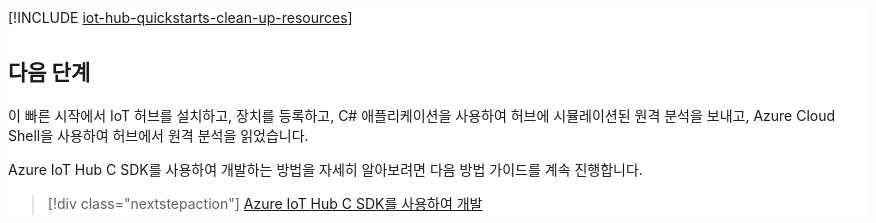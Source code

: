 [!INCLUDE [iot-hub-quickstarts-clean-up-resources](../../includes/iot-hub-quickstarts-clean-up-resources.md)]

## <a name="next-steps"></a>다음 단계

이 빠른 시작에서 IoT 허브를 설치하고, 장치를 등록하고, C# 애플리케이션을 사용하여 허브에 시뮬레이션된 원격 분석을 보내고, Azure Cloud Shell을 사용하여 허브에서 원격 분석을 읽었습니다.

Azure IoT Hub C SDK를 사용하여 개발하는 방법을 자세히 알아보려면 다음 방법 가이드를 계속 진행합니다.

> [!div class="nextstepaction"]
> [Azure IoT Hub C SDK를 사용하여 개발](iot-hub-devguide-develop-for-constrained-devices.md)